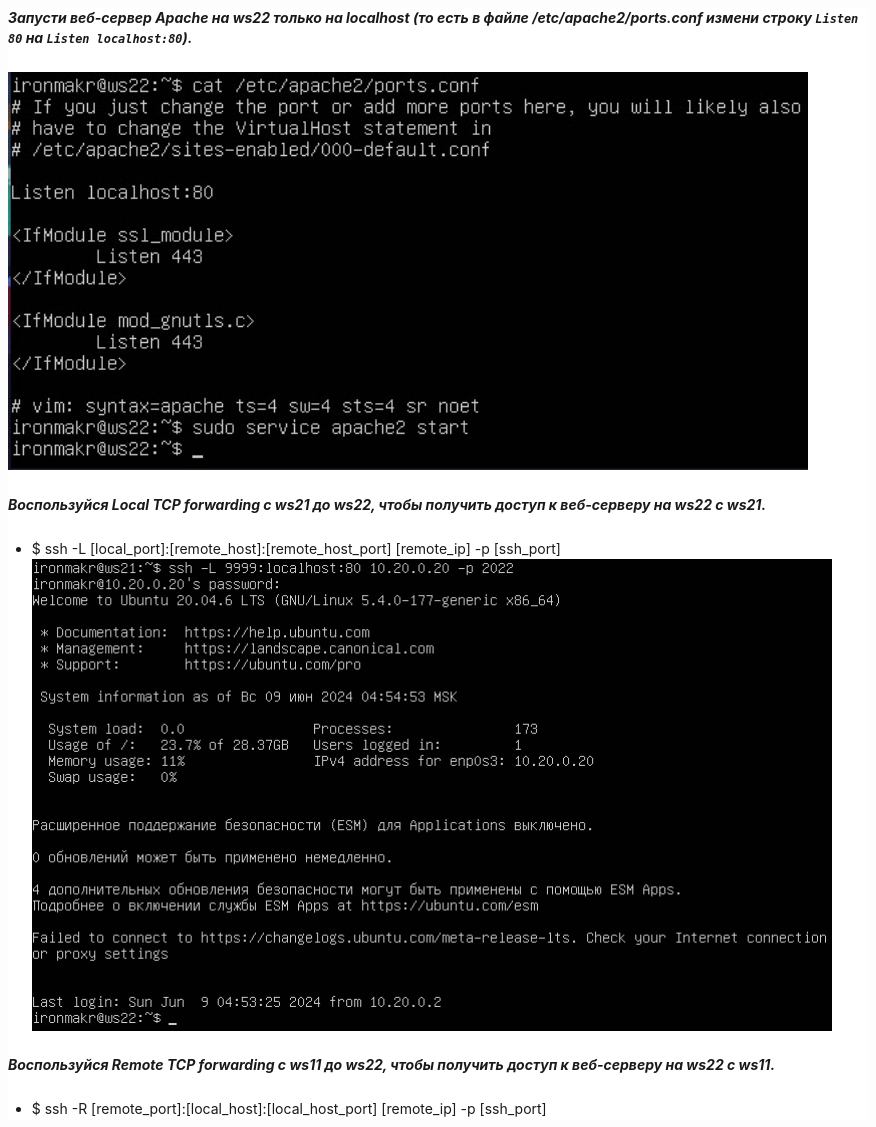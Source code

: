 ##### Запусти веб-сервер **Apache** на ws22 только на localhost (то есть в файле */etc/apache2/ports.conf* измени строку `Listen 80` на `Listen localhost:80`).
<img src="./screens/8.2._ports_conf_apache_start.jpg" alt="start apache + ports.conf" width="800"/><br>

##### Воспользуйся *Local TCP forwarding* с ws21 до ws22, чтобы получить доступ к веб-серверу на ws22 с ws21.
- $ ssh -L [local_port]:[remote_host]:[remote_host_port] [remote_ip] -p [ssh_port]<br>
<img src="./screens/8.3._LocalTCP_forwarding.jpg" alt="telnet r1" width="800"/><br>

##### Воспользуйся *Remote TCP forwarding* c ws11 до ws22, чтобы получить доступ к веб-серверу на ws22 с ws11.
- $ ssh -R [remote_port]:[local_host]:[local_host_port] [remote_ip] -p [ssh_port]<br>